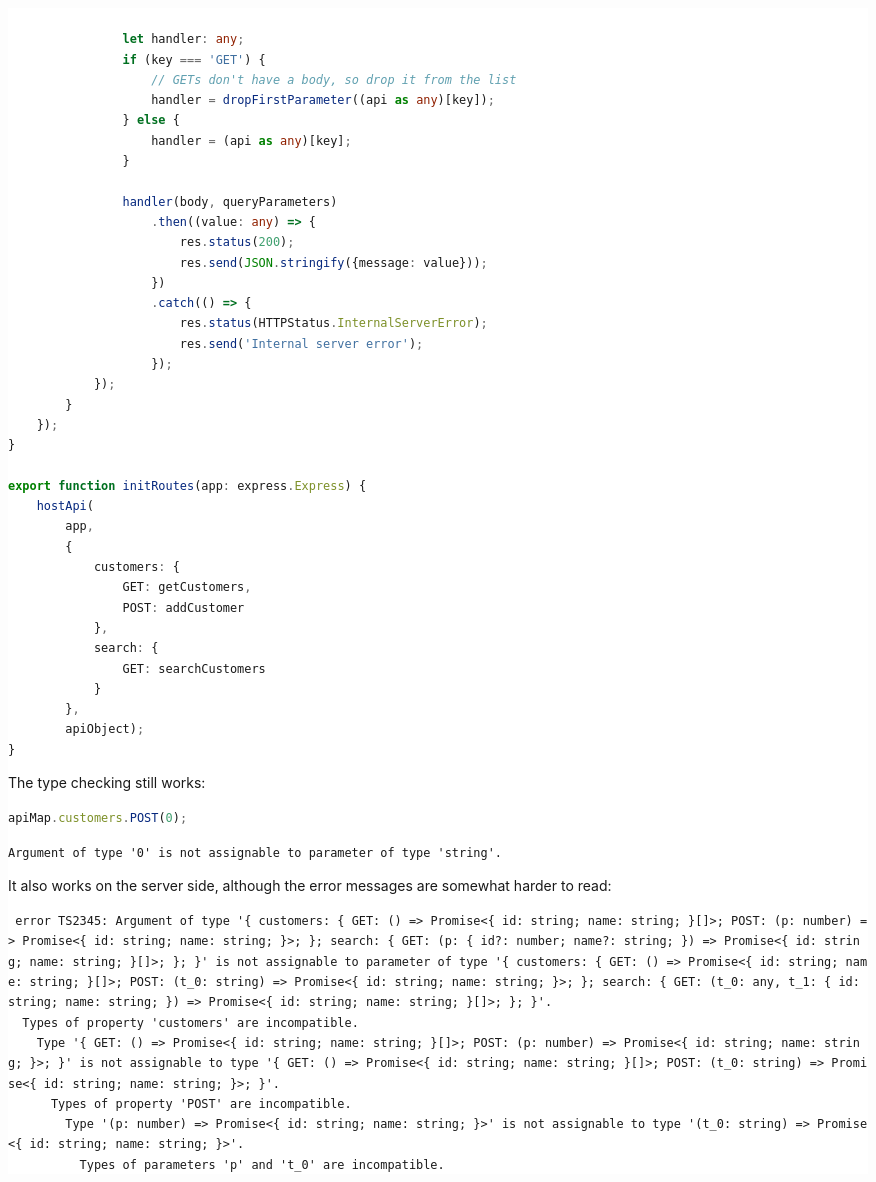 ```ts

                let handler: any;
                if (key === 'GET') {
                    // GETs don't have a body, so drop it from the list
                    handler = dropFirstParameter((api as any)[key]);
                } else {
                    handler = (api as any)[key];
                }

                handler(body, queryParameters)
                    .then((value: any) => {
                        res.status(200);
                        res.send(JSON.stringify({message: value}));
                    })
                    .catch(() => {
                        res.status(HTTPStatus.InternalServerError);
                        res.send('Internal server error');
                    });
            });
        }
    });
}

export function initRoutes(app: express.Express) {
    hostApi(
        app,
        {
            customers: {
                GET: getCustomers,
                POST: addCustomer
            },
            search: {
                GET: searchCustomers
            }
        },
        apiObject);
}
```

The type checking still works:

```ts
apiMap.customers.POST(0);
```

```text
Argument of type '0' is not assignable to parameter of type 'string'.
```

It also works on the server side, although the error messages are somewhat harder to read:

```text
 error TS2345: Argument of type '{ customers: { GET: () => Promise<{ id: string; name: string; }[]>; POST: (p: number) => Promise<{ id: string; name: string; }>; }; search: { GET: (p: { id?: number; name?: string; }) => Promise<{ id: string; name: string; }[]>; }; }' is not assignable to parameter of type '{ customers: { GET: () => Promise<{ id: string; name: string; }[]>; POST: (t_0: string) => Promise<{ id: string; name: string; }>; }; search: { GET: (t_0: any, t_1: { id: string; name: string; }) => Promise<{ id: string; name: string; }[]>; }; }'.
  Types of property 'customers' are incompatible.
    Type '{ GET: () => Promise<{ id: string; name: string; }[]>; POST: (p: number) => Promise<{ id: string; name: string; }>; }' is not assignable to type '{ GET: () => Promise<{ id: string; name: string; }[]>; POST: (t_0: string) => Promise<{ id: string; name: string; }>; }'.
      Types of property 'POST' are incompatible.
        Type '(p: number) => Promise<{ id: string; name: string; }>' is not assignable to type '(t_0: string) => Promise<{ id: string; name: string; }>'.
          Types of parameters 'p' and 't_0' are incompatible.
```